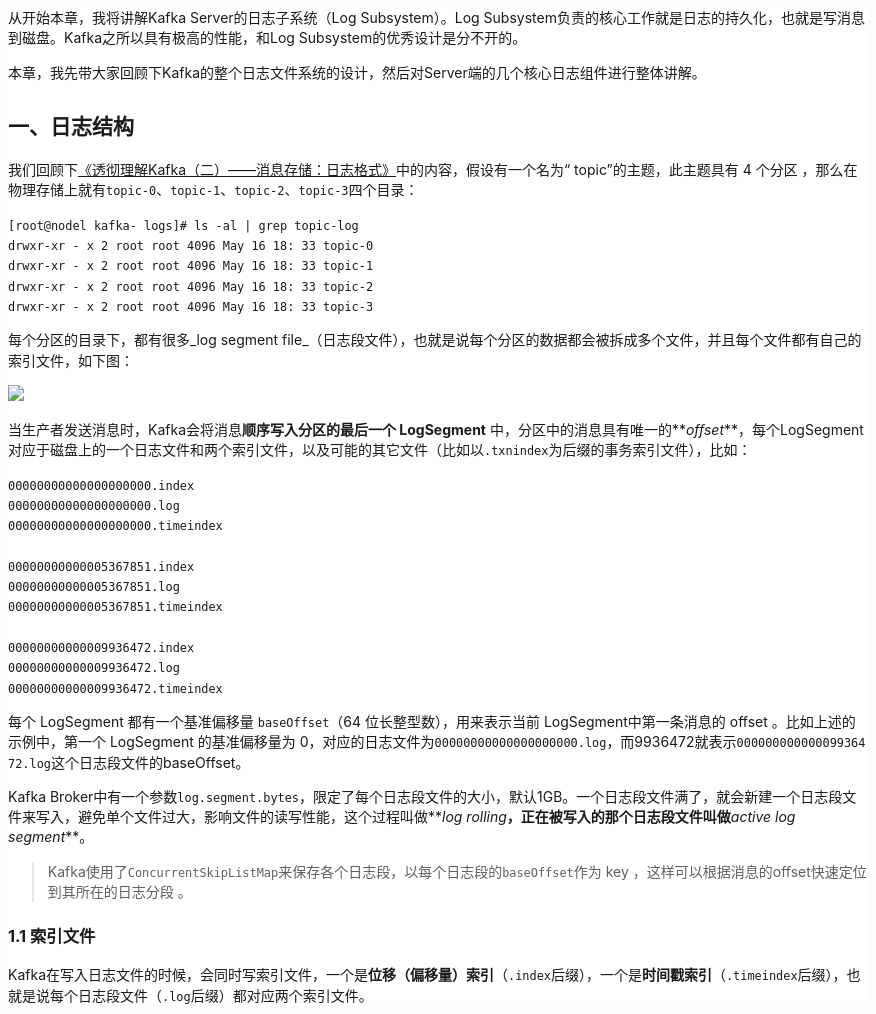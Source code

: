 

从开始本章，我将讲解Kafka Server的日志子系统（Log Subsystem）。Log Subsystem负责的核心工作就是日志的持久化，也就是写消息到磁盘。Kafka之所以具有极高的性能，和Log Subsystem的优秀设计是分不开的。

本章，我先带大家回顾下Kafka的整个日志文件系统的设计，然后对Server端的几个核心日志组件进行整体讲解。

## 一、日志结构

我们回顾下[《透彻理解Kafka（二）——消息存储：日志格式》](https://www.tpvlog.com/article/280)中的内容，假设有一个名为“ topic”的主题，此主题具有 4 个分区 ，那么在物理存储上就有`topic-0`、`topic-1`、`topic-2`、`topic-3`四个目录：

```
[root@nodel kafka- logs]# ls -al | grep topic-log
drwxr-xr - x 2 root root 4096 May 16 18: 33 topic-0
drwxr-xr - x 2 root root 4096 May 16 18: 33 topic-1
drwxr-xr - x 2 root root 4096 May 16 18: 33 topic-2
drwxr-xr - x 2 root root 4096 May 16 18: 33 topic-3

```

每个分区的目录下，都有很多_log segment file_（日志段文件），也就是说每个分区的数据都会被拆成多个文件，并且每个文件都有自己的索引文件，如下图：

  
![](https://files.tpvlog.com/tpvlog/kafka/source/20210614225831714.png)  

当生产者发送消息时，Kafka会将消息**顺序写入分区的最后一个 LogSegment** 中，分区中的消息具有唯一的**_offset_**，每个LogSegment 对应于磁盘上的一个日志文件和两个索引文件，以及可能的其它文件（比如以`.txnindex`为后缀的事务索引文件），比如：

```
00000000000000000000.index
00000000000000000000.log
00000000000000000000.timeindex

00000000000005367851.index
00000000000005367851.log
00000000000005367851.timeindex

00000000000009936472.index
00000000000009936472.log
00000000000009936472.timeindex

```

每个 LogSegment 都有一个基准偏移量 `baseOffset`（64 位长整型数），用来表示当前 LogSegment中第一条消息的 offset 。比如上述的示例中，第一个 LogSegment 的基准偏移量为 0，对应的日志文件为`00000000000000000000.log`，而9936472就表示`00000000000009936472.log`这个日志段文件的baseOffset。

Kafka Broker中有一个参数`log.segment.bytes`，限定了每个日志段文件的大小，默认1GB。一个日志段文件满了，就会新建一个日志段文件来写入，避免单个文件过大，影响文件的读写性能，这个过程叫做**_log rolling_**，正在被写入的那个日志段文件叫做**_active log segment_**。

> Kafka使用了`ConcurrentSkipListMap`来保存各个日志段，以每个日志段的`baseOffset`作为 key ，这样可以根据消息的offset快速定位到其所在的日志分段 。

### 1.1 索引文件

Kafka在写入日志文件的时候，会同时写索引文件，一个是**位移（偏移量）索引**（`.index`后缀），一个是**时间戳索引**（`.timeindex`后缀），也就是说每个日志段文件（`.log`后缀）都对应两个索引文件。
